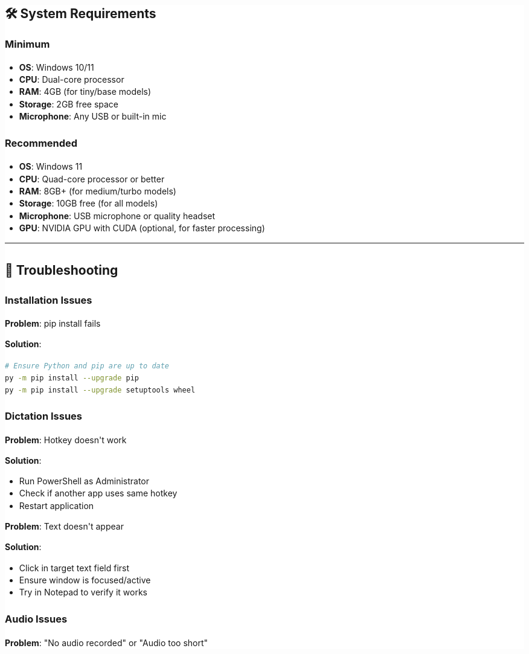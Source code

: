 
## 🛠️ System Requirements

### Minimum
- **OS**: Windows 10/11
- **CPU**: Dual-core processor
- **RAM**: 4GB (for tiny/base models)
- **Storage**: 2GB free space
- **Microphone**: Any USB or built-in mic

### Recommended
- **OS**: Windows 11
- **CPU**: Quad-core processor or better
- **RAM**: 8GB+ (for medium/turbo models)
- **Storage**: 10GB free (for all models)
- **Microphone**: USB microphone or quality headset
- **GPU**: NVIDIA GPU with CUDA (optional, for faster processing)

---

## 🐛 Troubleshooting

### Installation Issues

**Problem**: pip install fails

**Solution**:
```bash
# Ensure Python and pip are up to date
py -m pip install --upgrade pip
py -m pip install --upgrade setuptools wheel
```

### Dictation Issues

**Problem**: Hotkey doesn't work

**Solution**:
- Run PowerShell as Administrator
- Check if another app uses same hotkey
- Restart application

**Problem**: Text doesn't appear

**Solution**:
- Click in target text field first
- Ensure window is focused/active
- Try in Notepad to verify it works

### Audio Issues

**Problem**: "No audio recorded" or "Audio too short"
